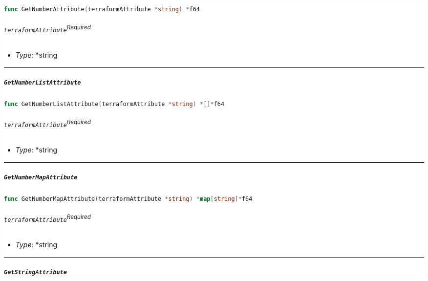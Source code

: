```go
func GetNumberAttribute(terraformAttribute *string) *f64
```

###### `terraformAttribute`<sup>Required</sup> <a name="terraformAttribute" id="@cdktf/provider-databricks.dataDatabricksFeatureEngineeringFeature.DataDatabricksFeatureEngineeringFeature.getNumberAttribute.parameter.terraformAttribute"></a>

- *Type:* *string

---

##### `GetNumberListAttribute` <a name="GetNumberListAttribute" id="@cdktf/provider-databricks.dataDatabricksFeatureEngineeringFeature.DataDatabricksFeatureEngineeringFeature.getNumberListAttribute"></a>

```go
func GetNumberListAttribute(terraformAttribute *string) *[]*f64
```

###### `terraformAttribute`<sup>Required</sup> <a name="terraformAttribute" id="@cdktf/provider-databricks.dataDatabricksFeatureEngineeringFeature.DataDatabricksFeatureEngineeringFeature.getNumberListAttribute.parameter.terraformAttribute"></a>

- *Type:* *string

---

##### `GetNumberMapAttribute` <a name="GetNumberMapAttribute" id="@cdktf/provider-databricks.dataDatabricksFeatureEngineeringFeature.DataDatabricksFeatureEngineeringFeature.getNumberMapAttribute"></a>

```go
func GetNumberMapAttribute(terraformAttribute *string) *map[string]*f64
```

###### `terraformAttribute`<sup>Required</sup> <a name="terraformAttribute" id="@cdktf/provider-databricks.dataDatabricksFeatureEngineeringFeature.DataDatabricksFeatureEngineeringFeature.getNumberMapAttribute.parameter.terraformAttribute"></a>

- *Type:* *string

---

##### `GetStringAttribute` <a name="GetStringAttribute" id="@cdktf/provider-databricks.dataDatabricksFeatureEngineeringFeature.DataDatabricksFeatureEngineeringFeature.getStringAttribute"></a>
